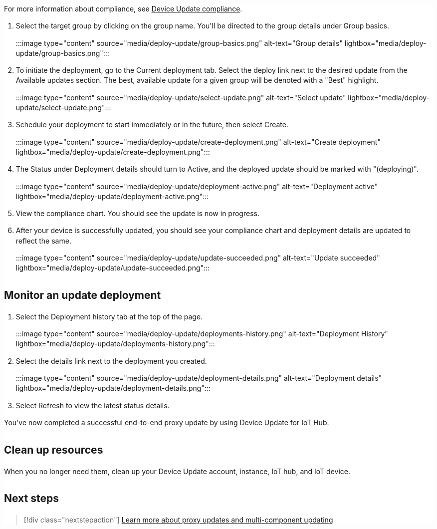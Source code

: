    For more information about compliance, see [Device Update compliance](device-update-compliance.md).

1. Select the target group by clicking on the group name. You'll be directed to the group details under Group basics.

   :::image type="content" source="media/deploy-update/group-basics.png" alt-text="Group details" lightbox="media/deploy-update/group-basics.png":::

1. To initiate the deployment, go to the Current deployment tab. Select the deploy link next to the desired update from the Available updates section. The best, available update for a given group will be denoted with a "Best" highlight.

   :::image type="content" source="media/deploy-update/select-update.png" alt-text="Select update" lightbox="media/deploy-update/select-update.png":::

1. Schedule your deployment to start immediately or in the future, then select Create.

   :::image type="content" source="media/deploy-update/create-deployment.png" alt-text="Create deployment" lightbox="media/deploy-update/create-deployment.png":::

1. The Status under Deployment details should turn to Active, and the deployed update should be marked with "(deploying)".

   :::image type="content" source="media/deploy-update/deployment-active.png" alt-text="Deployment active" lightbox="media/deploy-update/deployment-active.png":::

1. View the compliance chart. You should see the update is now in progress.

1. After your device is successfully updated, you should see your compliance chart and deployment details are updated to reflect the same.

   :::image type="content" source="media/deploy-update/update-succeeded.png" alt-text="Update succeeded" lightbox="media/deploy-update/update-succeeded.png":::

## Monitor an update deployment

1. Select the Deployment history tab at the top of the page.

   :::image type="content" source="media/deploy-update/deployments-history.png" alt-text="Deployment History" lightbox="media/deploy-update/deployments-history.png":::

2. Select the details link next to the deployment you created.

   :::image type="content" source="media/deploy-update/deployment-details.png" alt-text="Deployment details" lightbox="media/deploy-update/deployment-details.png":::

3. Select Refresh to view the latest status details.

You've now completed a successful end-to-end proxy update by using Device Update for IoT Hub.

## Clean up resources

When you no longer need them, clean up your Device Update account, instance, IoT hub, and IoT device.

## Next steps

> [!div class="nextstepaction"]
> [Learn more about proxy updates and multi-component updating](device-update-proxy-updates.md)
